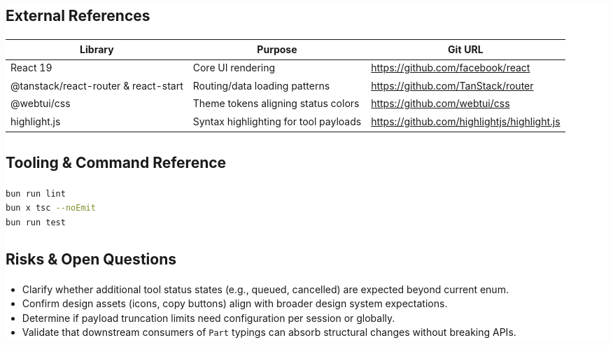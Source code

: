 ## External References
| Library | Purpose | Git URL |
| --- | --- | --- |
| React 19 | Core UI rendering | https://github.com/facebook/react |
| @tanstack/react-router & react-start | Routing/data loading patterns | https://github.com/TanStack/router |
| @webtui/css | Theme tokens aligning status colors | https://github.com/webtui/css |
| highlight.js | Syntax highlighting for tool payloads | https://github.com/highlightjs/highlight.js |

## Tooling & Command Reference
```bash
bun run lint
bun x tsc --noEmit
bun run test
```

## Risks & Open Questions
- Clarify whether additional tool status states (e.g., queued, cancelled) are expected beyond current enum.
- Confirm design assets (icons, copy buttons) align with broader design system expectations.
- Determine if payload truncation limits need configuration per session or globally.
- Validate that downstream consumers of `Part` typings can absorb structural changes without breaking APIs.
